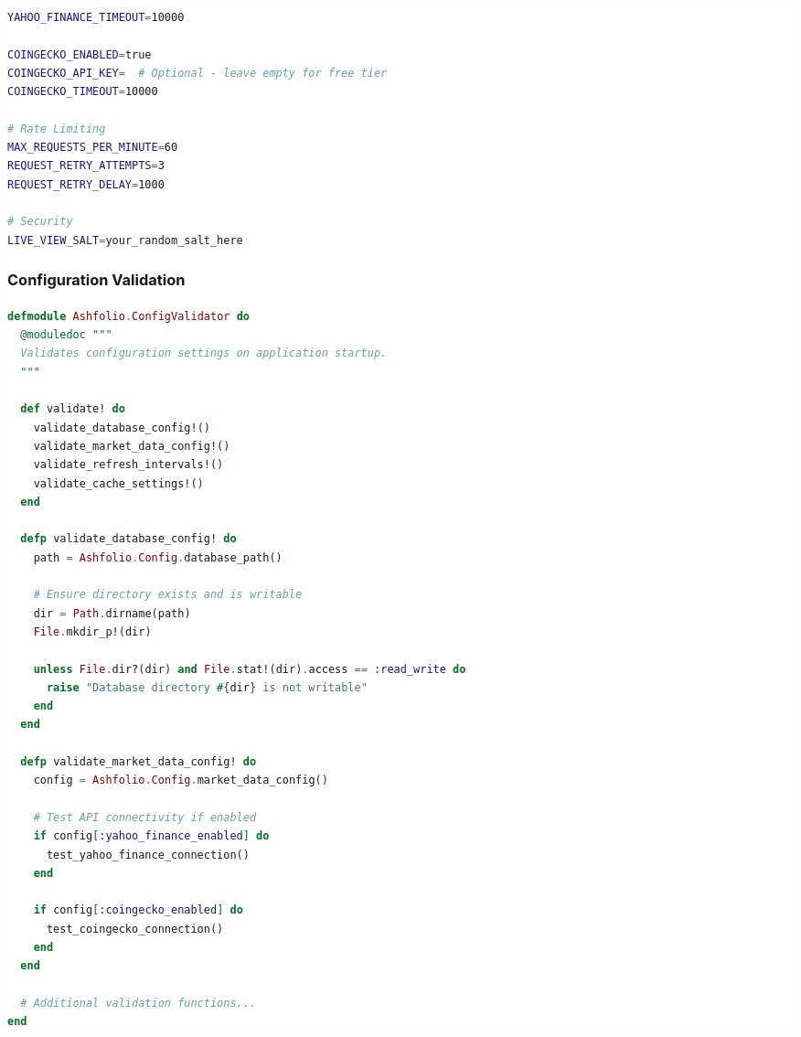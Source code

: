 ```bash
YAHOO_FINANCE_TIMEOUT=10000

COINGECKO_ENABLED=true
COINGECKO_API_KEY=  # Optional - leave empty for free tier
COINGECKO_TIMEOUT=10000

# Rate Limiting
MAX_REQUESTS_PER_MINUTE=60
REQUEST_RETRY_ATTEMPTS=3
REQUEST_RETRY_DELAY=1000

# Security
LIVE_VIEW_SALT=your_random_salt_here
```

### Configuration Validation

```elixir
defmodule Ashfolio.ConfigValidator do
  @moduledoc """
  Validates configuration settings on application startup.
  """

  def validate! do
    validate_database_config!()
    validate_market_data_config!()
    validate_refresh_intervals!()
    validate_cache_settings!()
  end

  defp validate_database_config! do
    path = Ashfolio.Config.database_path()

    # Ensure directory exists and is writable
    dir = Path.dirname(path)
    File.mkdir_p!(dir)

    unless File.dir?(dir) and File.stat!(dir).access == :read_write do
      raise "Database directory #{dir} is not writable"
    end
  end

  defp validate_market_data_config! do
    config = Ashfolio.Config.market_data_config()

    # Test API connectivity if enabled
    if config[:yahoo_finance_enabled] do
      test_yahoo_finance_connection()
    end

    if config[:coingecko_enabled] do
      test_coingecko_connection()
    end
  end

  # Additional validation functions...
end
```
